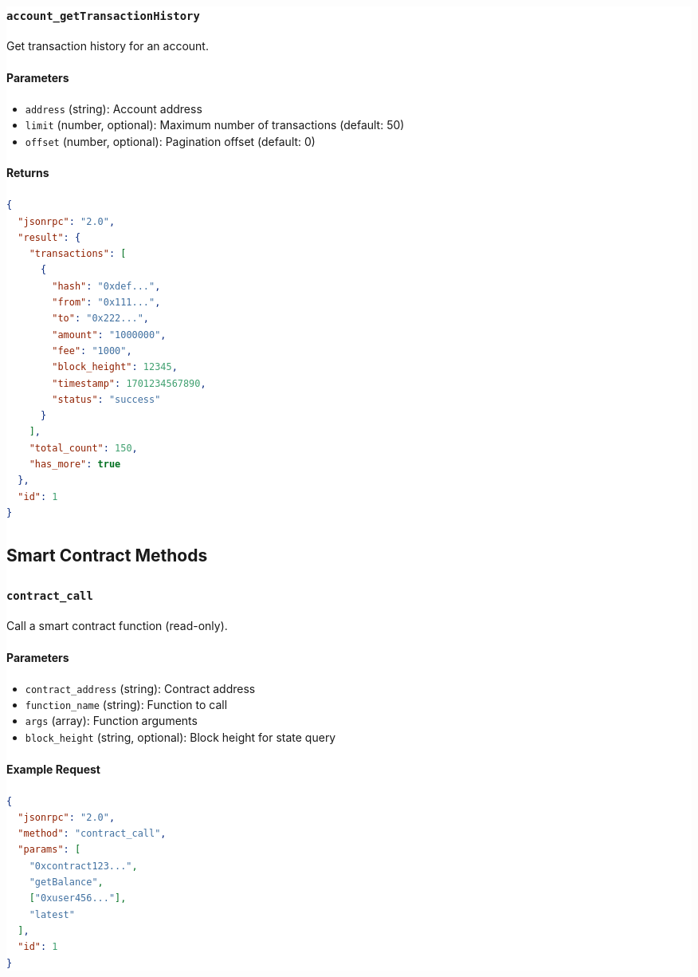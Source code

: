 ### `account_getTransactionHistory`

Get transaction history for an account.

#### Parameters
- `address` (string): Account address
- `limit` (number, optional): Maximum number of transactions (default: 50)
- `offset` (number, optional): Pagination offset (default: 0)

#### Returns
```json
{
  "jsonrpc": "2.0",
  "result": {
    "transactions": [
      {
        "hash": "0xdef...",
        "from": "0x111...",
        "to": "0x222...",
        "amount": "1000000",
        "fee": "1000",
        "block_height": 12345,
        "timestamp": 1701234567890,
        "status": "success"
      }
    ],
    "total_count": 150,
    "has_more": true
  },
  "id": 1
}
```

## Smart Contract Methods

### `contract_call`

Call a smart contract function (read-only).

#### Parameters
- `contract_address` (string): Contract address
- `function_name` (string): Function to call
- `args` (array): Function arguments
- `block_height` (string, optional): Block height for state query

#### Example Request
```json
{
  "jsonrpc": "2.0",
  "method": "contract_call",
  "params": [
    "0xcontract123...",
    "getBalance",
    ["0xuser456..."],
    "latest"
  ],
  "id": 1
}
```
